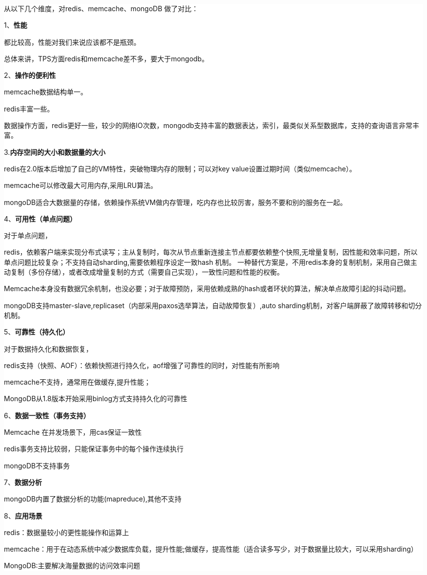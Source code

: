 从以下几个维度，对redis、memcache、mongoDB 做了对比：

1、**性能**

都比较高，性能对我们来说应该都不是瓶颈。

总体来讲，TPS方面redis和memcache差不多，要大于mongodb。

2、**操作的便利性**

memcache数据结构单一。

redis丰富一些。

数据操作方面，redis更好一些，较少的网络IO次数，mongodb支持丰富的数据表达，索引，最类似关系型数据库，支持的查询语言非常丰富。

3.**内存空间的大小和数据量的大小**

redis在2.0版本后增加了自己的VM特性，突破物理内存的限制；可以对key value设置过期时间（类似memcache）。

memcache可以修改最大可用内存,采用LRU算法。

mongoDB适合大数据量的存储，依赖操作系统VM做内存管理，吃内存也比较厉害，服务不要和别的服务在一起。

  4、**可用性（单点问题）**

对于单点问题，

redis，依赖客户端来实现分布式读写；主从复制时，每次从节点重新连接主节点都要依赖整个快照,无增量复制，因性能和效率问题，所以单点问题比较复杂；不支持自动sharding,需要依赖程序设定一致hash 机制。
一种替代方案是，不用redis本身的复制机制，采用自己做主动复制（多份存储），或者改成增量复制的方式（需要自己实现），一致性问题和性能的权衡。

Memcache本身没有数据冗余机制，也没必要；对于故障预防，采用依赖成熟的hash或者环状的算法，解决单点故障引起的抖动问题。

mongoDB支持master-slave,replicaset（内部采用paxos选举算法，自动故障恢复）,auto sharding机制，对客户端屏蔽了故障转移和切分机制。  

  5、**可靠性（持久化）**

对于数据持久化和数据恢复，

redis支持（快照、AOF）：依赖快照进行持久化，aof增强了可靠性的同时，对性能有所影响

memcache不支持，通常用在做缓存,提升性能；

MongoDB从1.8版本开始采用binlog方式支持持久化的可靠性  

  6、**数据一致性（事务支持）**

Memcache 在并发场景下，用cas保证一致性

redis事务支持比较弱，只能保证事务中的每个操作连续执行

mongoDB不支持事务  

  7、**数据分析**

mongoDB内置了数据分析的功能(mapreduce),其他不支持  

  8、**应用场景**

redis：数据量较小的更性能操作和运算上

memcache：用于在动态系统中减少数据库负载，提升性能;做缓存，提高性能（适合读多写少，对于数据量比较大，可以采用sharding）

MongoDB:主要解决海量数据的访问效率问题  
